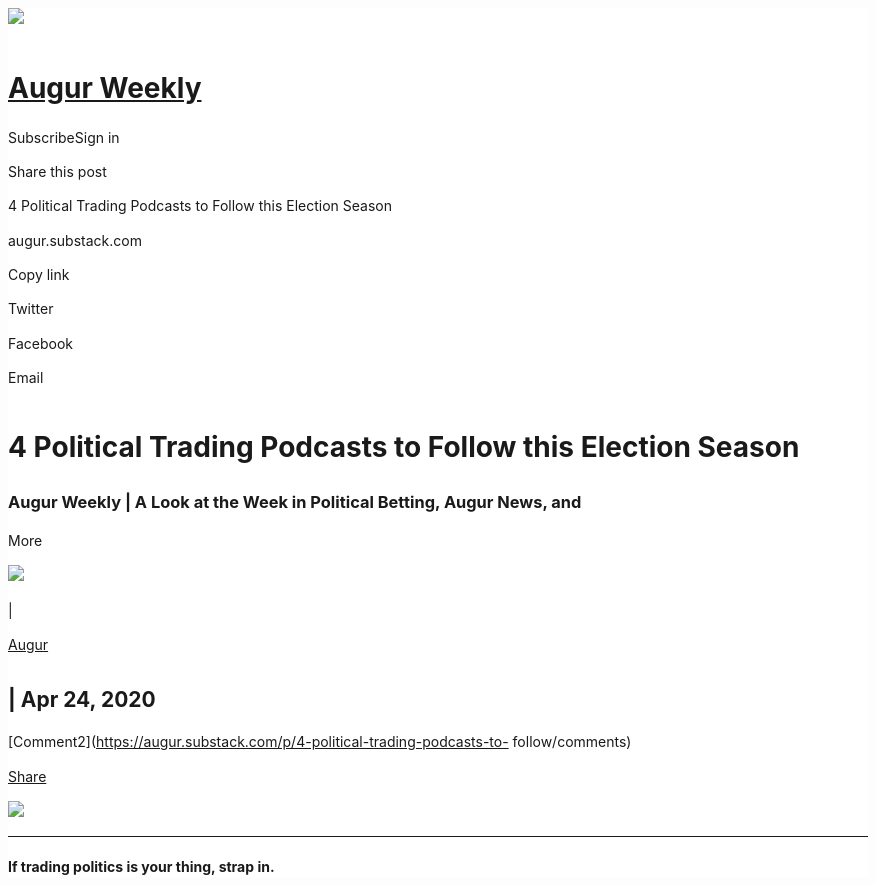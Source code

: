 [![](https://substackcdn.com/image/fetch/w_96,c_limit,f_auto,q_auto:good,fl_progressive:steep/https%3A%2F%2Fbucketeer-e05bbc84-baa3-437e-9518-adb32be77984.s3.amazonaws.com%2Fpublic%2Fimages%2F1b91c83f-043e-4f2f-91f0-8175edb8f36e_256x256.png)](https://augur.substack.com)

# [Augur Weekly](https://augur.substack.com)

SubscribeSign in

Share this post

4 Political Trading Podcasts to Follow this Election Season

augur.substack.com

Copy link

Twitter

Facebook

Email

# 4 Political Trading Podcasts to Follow this Election Season

### Augur Weekly | A Look at the Week in Political Betting, Augur News, and
More

[![](https://substackcdn.com/image/fetch/w_90,h_90,c_fill,f_auto,q_auto:good,fl_progressive:steep/https%3A%2F%2Fbucketeer-e05bbc84-baa3-437e-9518-adb32be77984.s3.amazonaws.com%2Fpublic%2Fimages%2F59ef0656-8dbe-45a2-b872-26552f58b851_512x512.jpeg)](https://substack.com/profile/4407099-augur)

|

[Augur](https://substack.com/profile/4407099-augur)

| Apr 24, 2020  
---  
  
[Comment2](https://augur.substack.com/p/4-political-trading-podcasts-to-
follow/comments)

[Share](javascript:void\(0\))  
  
[![](https://substackcdn.com/image/fetch/w_1456,c_limit,f_auto,q_auto:good,fl_progressive:steep/https%3A%2F%2Fbucketeer-e05bbc84-baa3-437e-9518-adb32be77984.s3.amazonaws.com%2Fpublic%2Fimages%2F71395055-da85-424e-8bf8-17ec836b1206_1100x144.jpeg)](https://substackcdn.com/image/fetch/f_auto,q_auto:good,fl_progressive:steep/https%3A%2F%2Fbucketeer-e05bbc84-baa3-437e-9518-adb32be77984.s3.amazonaws.com%2Fpublic%2Fimages%2F71395055-da85-424e-8bf8-17ec836b1206_1100x144.jpeg)

* * *

#### If trading politics is your thing, strap in.
